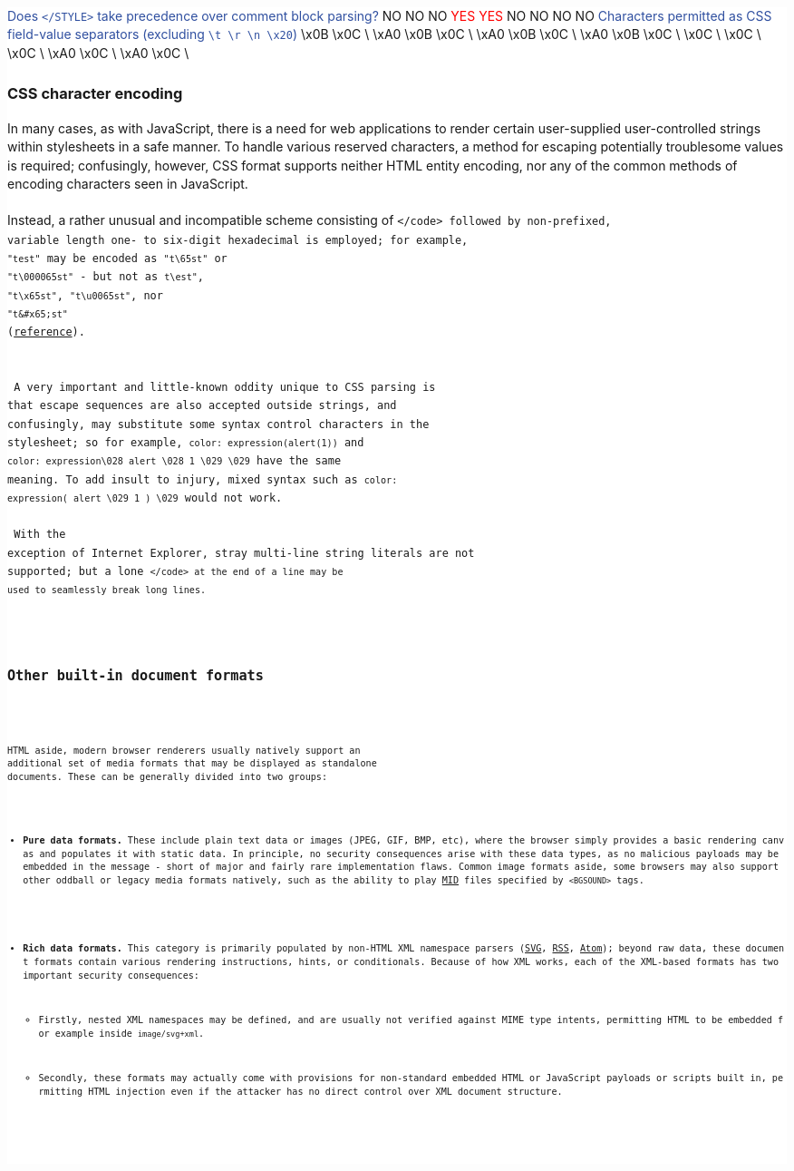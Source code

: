 <tr><td> <font color='#3050a0'>Does <code>&lt;/STYLE&gt;</code> take precedence over comment block parsing?</font> </td><td> NO </td><td> NO </td><td> NO </td><td> <font color='#ff0000'>YES</font> </td><td> <font color='#ff0000'>YES</font> </td><td> NO </td><td> NO </td><td> NO </td><td> NO </td></tr>
<tr><td> <font color='#3050a0'>Characters permitted as CSS field-value separators (excluding <code>\t \r \n \x20</code>)</font> </td><td> \x0B \x0C \ \xA0 </td><td> \x0B \x0C \ \xA0 </td><td> \x0B \x0C \ \xA0 </td><td> \x0B \x0C \ </td><td> \x0C \ </td><td> \x0C \ </td><td> \x0C \ \xA0 </td><td> \x0C \ \xA0 </td><td> \x0C \ </td></tr></tbody></table>

<b></b>

<h3>CSS character encoding</h3>

In many cases, as with Java<b></b>Script, there is a need for web applications to render certain user-supplied user-controlled strings within stylesheets in a safe manner. To handle various reserved characters, a method for escaping potentially troublesome values is required; confusingly, however, CSS format supports neither HTML entity encoding, nor any of the common methods of encoding characters seen in Java<b></b>Script.<br>
<br>
Instead, a rather unusual and incompatible scheme consisting of <code>\</code> followed by non-prefixed, variable length one- to six-digit hexadecimal is employed; for example, <code>"test"</code> may be encoded as <code>"t\65st"</code> or <code>"t\000065st"</code> - but not as <code>t\est"</code>, <code>"t\x65st"</code>, <code>"t\u0065st"</code>, nor <code>"t&amp;#x65;st"</code> (<a href='http://www.w3.org/TR/CSS21/syndata.html#escaped-characters'>reference</a>).<br>
<br>
A very important and little-known oddity unique to CSS parsing is that escape sequences are also accepted outside strings, and confusingly, may substitute some syntax control characters in the stylesheet; so for example, <code>color: expression(alert(1))</code> and <code>color: expression\028 alert \028 1 \029 \029</code> have the same meaning. To add insult to injury, mixed syntax such as <code>color: expression( alert \029 1 ) \029</code> would not work.<br>
<br>
With the exception of Internet Explorer, stray multi-line string literals are not supported; but a lone <code>\</code> at the end of a line may be used to seamlessly break long lines.<br>
<br>
<h2>Other built-in document formats</h2>

HTML aside, modern browser renderers usually natively support an additional set of media formats that may be displayed as standalone documents. These can be generally divided into two groups:<br>
<br>
<ul><li><b>Pure data formats.</b> These include plain text data or images (JPEG, GIF, BMP, etc), where the browser simply provides a basic rendering canvas and populates it with static data. In principle, no security consequences arise with these data types, as no malicious payloads may be embedded in the message - short of major and fairly rare implementation flaws. Common image formats aside, some browsers may also support other oddball or legacy media formats natively, such as the ability to play <a href='http://en.wikipedia.org/wiki/Musical_Instrument_Digital_Interface'>MID</a> files specified by <code>&lt;BGSOUND&gt;</code> tags.</li></ul>

<ul><li><b>Rich data formats.</b> This category is primarily populated by non-HTML XML namespace parsers (<a href='http://www.w3.org/Graphics/SVG/'>SVG</a>, <a href='http://www.rssboard.org/rss-specification'>RSS</a>, <a href='http://tools.ietf.org/html/rfc4287'>Atom</a>); beyond raw data, these document formats contain various rendering instructions, hints, or conditionals. Because of how XML works, each of the XML-based formats has two important security consequences:<p />
<ul><li>Firstly, nested XML namespaces may be defined, and are usually not verified against MIME type intents, permitting HTML to be embedded for example inside <code>image/svg+xml</code>.<p />
</li><li>Secondly, these formats may actually come with provisions for non-standard embedded HTML or Java<b></b>Script payloads or scripts built in, permitting HTML injection even if the attacker has no direct control over XML document structure.</li></ul></li></ul>
